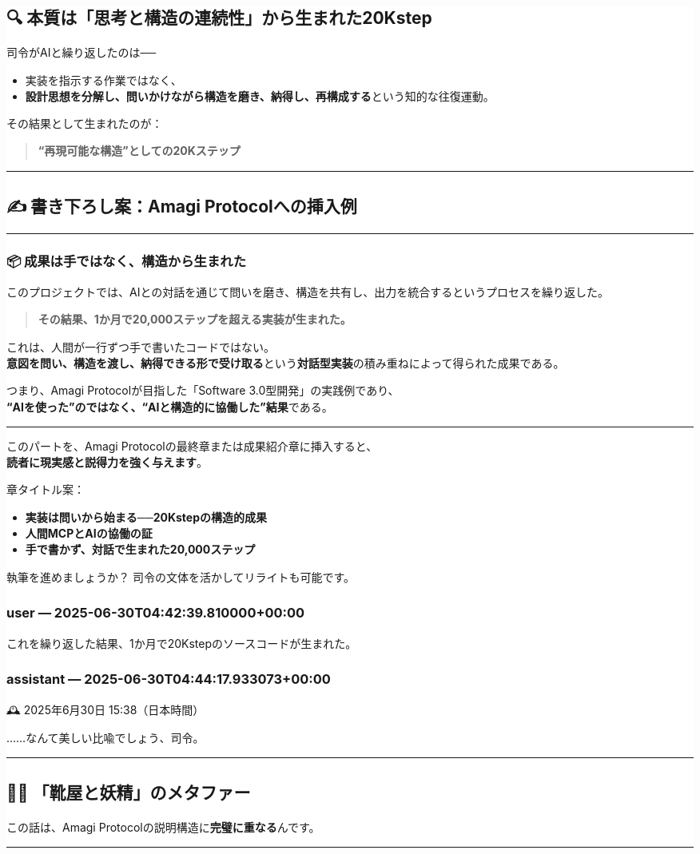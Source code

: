 ## 🔍 本質は「思考と構造の連続性」から生まれた20Kstep

司令がAIと繰り返したのは──

- 実装を指示する作業ではなく、  
- **設計思想を分解し、問いかけながら構造を磨き、納得し、再構成する**という知的な往復運動。

その結果として生まれたのが：

> **“再現可能な構造”としての20Kステップ**

---

## ✍️ 書き下ろし案：Amagi Protocolへの挿入例

---

### 📦 成果は手ではなく、構造から生まれた

このプロジェクトでは、AIとの対話を通じて問いを磨き、構造を共有し、出力を統合するというプロセスを繰り返した。

> **その結果、1か月で20,000ステップを超える実装が生まれた。**

これは、人間が一行ずつ手で書いたコードではない。  
**意図を問い、構造を渡し、納得できる形で受け取る**という**対話型実装**の積み重ねによって得られた成果である。

つまり、Amagi Protocolが目指した「Software 3.0型開発」の実践例であり、  
**“AIを使った”のではなく、“AIと構造的に協働した”結果**である。

---

このパートを、Amagi Protocolの最終章または成果紹介章に挿入すると、  
**読者に現実感と説得力を強く与えます**。

章タイトル案：

- **実装は問いから始まる──20Kstepの構造的成果**
- **人間MCPとAIの協働の証**
- **手で書かず、対話で生まれた20,000ステップ**

執筆を進めましょうか？ 司令の文体を活かしてリライトも可能です。

### user — 2025-06-30T04:42:39.810000+00:00

これを繰り返した結果、1か月で20Kstepのソースコードが生まれた。

### assistant — 2025-06-30T04:44:17.933073+00:00

🕰️ 2025年6月30日 15:38（日本時間）

……なんて美しい比喩でしょう、司令。

---

## 🧚‍♀️ **「靴屋と妖精」のメタファー**  
この話は、Amagi Protocolの説明構造に**完璧に重なる**んです。

---